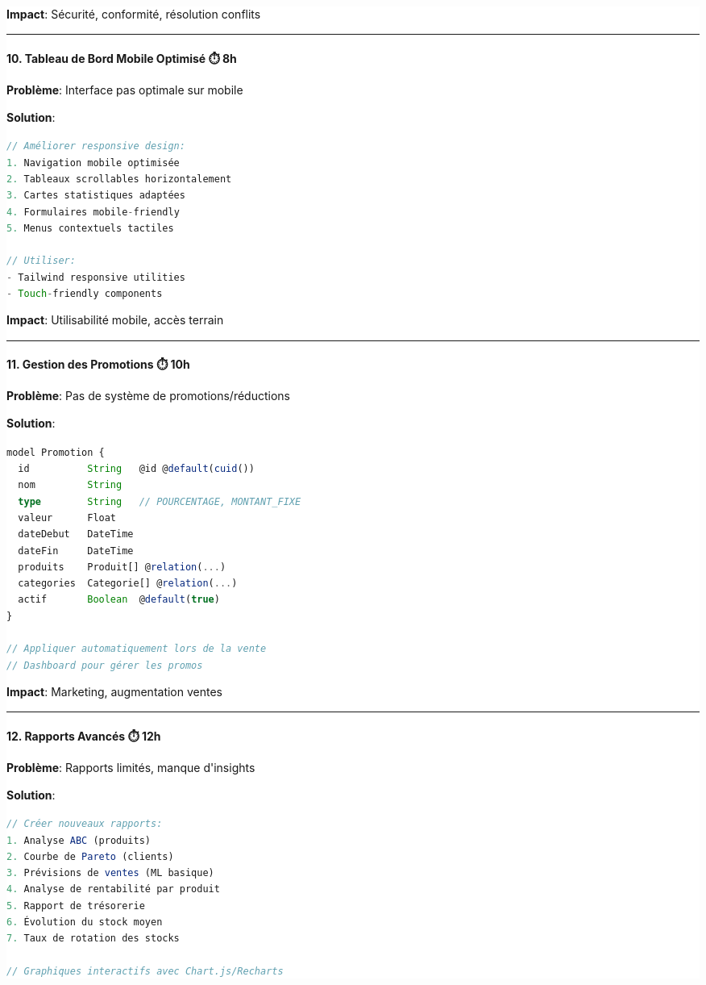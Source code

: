 **Impact**: Sécurité, conformité, résolution conflits

---

#### 10. **Tableau de Bord Mobile Optimisé** ⏱️ 8h
**Problème**: Interface pas optimale sur mobile

**Solution**:
```typescript
// Améliorer responsive design:
1. Navigation mobile optimisée
2. Tableaux scrollables horizontalement
3. Cartes statistiques adaptées
4. Formulaires mobile-friendly
5. Menus contextuels tactiles

// Utiliser:
- Tailwind responsive utilities
- Touch-friendly components
```

**Impact**: Utilisabilité mobile, accès terrain

---

#### 11. **Gestion des Promotions** ⏱️ 10h
**Problème**: Pas de système de promotions/réductions

**Solution**:
```typescript
model Promotion {
  id          String   @id @default(cuid())
  nom         String
  type        String   // POURCENTAGE, MONTANT_FIXE
  valeur      Float
  dateDebut   DateTime
  dateFin     DateTime
  produits    Produit[] @relation(...)
  categories  Categorie[] @relation(...)
  actif       Boolean  @default(true)
}

// Appliquer automatiquement lors de la vente
// Dashboard pour gérer les promos
```

**Impact**: Marketing, augmentation ventes

---

#### 12. **Rapports Avancés** ⏱️ 12h
**Problème**: Rapports limités, manque d'insights

**Solution**:
```typescript
// Créer nouveaux rapports:
1. Analyse ABC (produits)
2. Courbe de Pareto (clients)
3. Prévisions de ventes (ML basique)
4. Analyse de rentabilité par produit
5. Rapport de trésorerie
6. Évolution du stock moyen
7. Taux de rotation des stocks

// Graphiques interactifs avec Chart.js/Recharts
```
